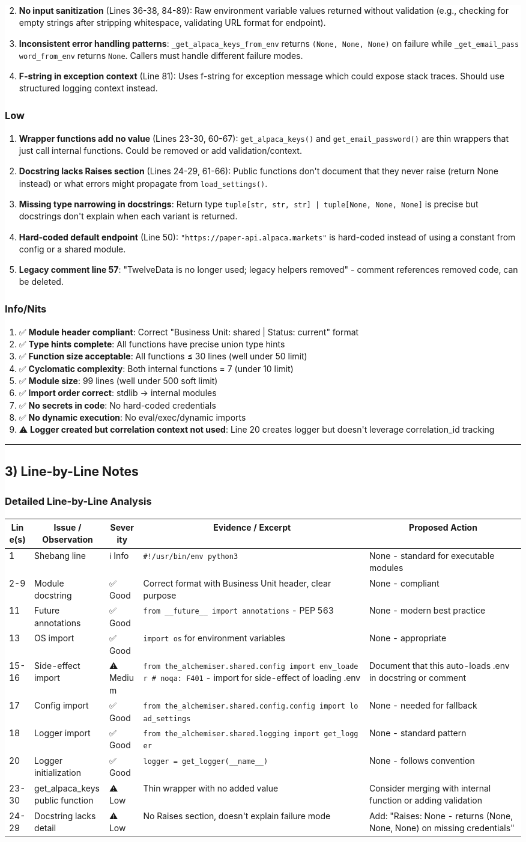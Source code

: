 2. **No input sanitization** (Lines 36-38, 84-89): Raw environment variable values returned without validation (e.g., checking for empty strings after stripping whitespace, validating URL format for endpoint).

3. **Inconsistent error handling patterns**: `_get_alpaca_keys_from_env` returns `(None, None, None)` on failure while `_get_email_password_from_env` returns `None`. Callers must handle different failure modes.

4. **F-string in exception context** (Line 81): Uses f-string for exception message which could expose stack traces. Should use structured logging context instead.

### Low
1. **Wrapper functions add no value** (Lines 23-30, 60-67): `get_alpaca_keys()` and `get_email_password()` are thin wrappers that just call internal functions. Could be removed or add validation/context.

2. **Docstring lacks Raises section** (Lines 24-29, 61-66): Public functions don't document that they never raise (return None instead) or what errors might propagate from `load_settings()`.

3. **Missing type narrowing in docstrings**: Return type `tuple[str, str, str] | tuple[None, None, None]` is precise but docstrings don't explain when each variant is returned.

4. **Hard-coded default endpoint** (Line 50): `"https://paper-api.alpaca.markets"` is hard-coded instead of using a constant from config or a shared module.

5. **Legacy comment line 57**: "TwelveData is no longer used; legacy helpers removed" - comment references removed code, can be deleted.

### Info/Nits
1. ✅ **Module header compliant**: Correct "Business Unit: shared | Status: current" format
2. ✅ **Type hints complete**: All functions have precise union type hints
3. ✅ **Function size acceptable**: All functions ≤ 30 lines (well under 50 limit)
4. ✅ **Cyclomatic complexity**: Both internal functions = 7 (under 10 limit)
5. ✅ **Module size**: 99 lines (well under 500 soft limit)
6. ✅ **Import order correct**: stdlib → internal modules
7. ✅ **No secrets in code**: No hard-coded credentials
8. ✅ **No dynamic execution**: No eval/exec/dynamic imports
9. ⚠️ **Logger created but correlation context not used**: Line 20 creates logger but doesn't leverage correlation_id tracking

---

## 3) Line-by-Line Notes

### Detailed Line-by-Line Analysis

| Line(s) | Issue / Observation | Severity | Evidence / Excerpt | Proposed Action |
|---------|---------------------|----------|-------------------|-----------------|
| 1 | Shebang line | ℹ️ Info | `#!/usr/bin/env python3` | None - standard for executable modules |
| 2-9 | Module docstring | ✅ Good | Correct format with Business Unit header, clear purpose | None - compliant |
| 11 | Future annotations | ✅ Good | `from __future__ import annotations` - PEP 563 | None - modern best practice |
| 13 | OS import | ✅ Good | `import os` for environment variables | None - appropriate |
| 15-16 | Side-effect import | ⚠️ Medium | `from the_alchemiser.shared.config import env_loader # noqa: F401` - import for side-effect of loading .env | Document that this auto-loads .env in docstring or comment |
| 17 | Config import | ✅ Good | `from the_alchemiser.shared.config.config import load_settings` | None - needed for fallback |
| 18 | Logger import | ✅ Good | `from the_alchemiser.shared.logging import get_logger` | None - standard pattern |
| 20 | Logger initialization | ✅ Good | `logger = get_logger(__name__)` | None - follows convention |
| 23-30 | get_alpaca_keys public function | ⚠️ Low | Thin wrapper with no added value | Consider merging with internal function or adding validation |
| 24-29 | Docstring lacks detail | ⚠️ Low | No Raises section, doesn't explain failure mode | Add: "Raises: None - returns (None, None, None) on missing credentials" |